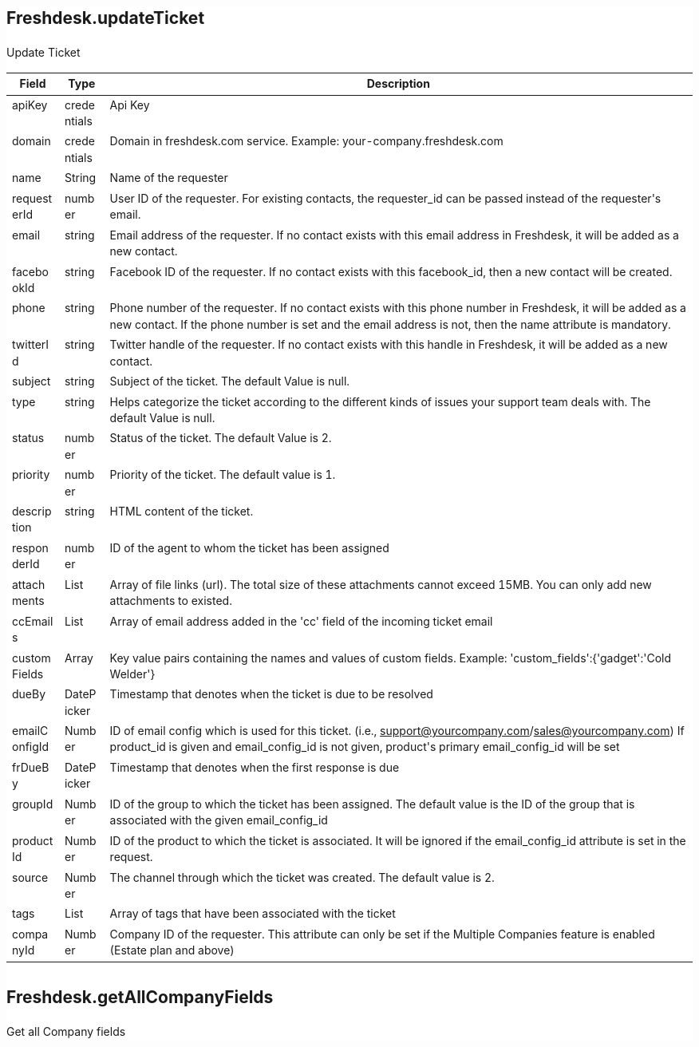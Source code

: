 ## Freshdesk.updateTicket
Update Ticket

| Field        | Type       | Description
|--------------|------------|----------
| apiKey       | credentials| Api Key
| domain       | credentials| Domain in freshdesk.com service. Example: your-company.freshdesk.com
| name         | String     | Name of the requester
| requesterId  | number     | User ID of the requester. For existing contacts, the requester_id can be passed instead of the requester's email.
| email        | string     | Email address of the requester. If no contact exists with this email address in Freshdesk, it will be added as a new contact.
| facebookId   | string     | Facebook ID of the requester. If no contact exists with this facebook_id, then a new contact will be created.
| phone        | string     | Phone number of the requester. If no contact exists with this phone number in Freshdesk, it will be added as a new contact. If the phone number is set and the email address is not, then the name attribute is mandatory.
| twitterId    | string     | Twitter handle of the requester. If no contact exists with this handle in Freshdesk, it will be added as a new contact.
| subject      | string     | Subject of the ticket. The default Value is null.
| type         | string     | Helps categorize the ticket according to the different kinds of issues your support team deals with. The default Value is null.
| status       | number     | Status of the ticket. The default Value is 2.
| priority     | number     | Priority of the ticket. The default value is 1.
| description  | string     | HTML content of the ticket.
| responderId  | number     | ID of the agent to whom the ticket has been assigned
| attachments  | List       | Array of file links (url). The total size of these attachments cannot exceed 15MB. You can only add new attachments to existed.
| ccEmails     | List       | Array of email address added in the 'cc' field of the incoming ticket email
| customFields | Array      | Key value pairs containing the names and values of custom fields. Example: 'custom_fields':{'gadget':'Cold Welder'}
| dueBy        | DatePicker | Timestamp that denotes when the ticket is due to be resolved
| emailConfigId| Number     | ID of email config which is used for this ticket. (i.e.,  support@yourcompany.com/sales@yourcompany.com) If product_id is given and email_config_id is not given, product's primary email_config_id will be set
| frDueBy      | DatePicker | Timestamp that denotes when the first response is due
| groupId      | Number     | ID of the group to which the ticket has been assigned. The default value is the ID of the group that is associated with the given email_config_id
| productId    | Number     | ID of the product to which the ticket is associated. It will be ignored if the email_config_id attribute is set in the request.
| source       | Number     | The channel through which the ticket was created. The default value is 2.
| tags         | List       | Array of tags that have been associated with the ticket
| companyId    | Number     | Company ID of the requester. This attribute can only be set if the Multiple Companies feature is enabled (Estate plan and above)

## Freshdesk.getAllCompanyFields
Get all Company fields
